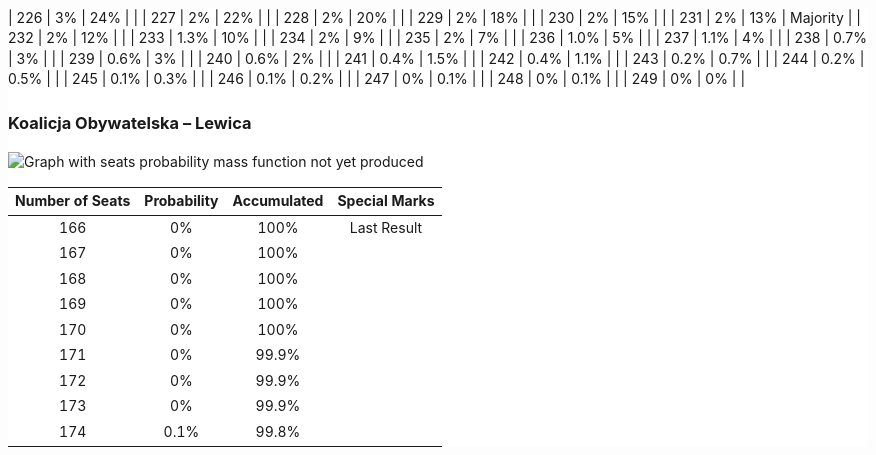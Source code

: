| 226 | 3% | 24% |  |
| 227 | 2% | 22% |  |
| 228 | 2% | 20% |  |
| 229 | 2% | 18% |  |
| 230 | 2% | 15% |  |
| 231 | 2% | 13% | Majority |
| 232 | 2% | 12% |  |
| 233 | 1.3% | 10% |  |
| 234 | 2% | 9% |  |
| 235 | 2% | 7% |  |
| 236 | 1.0% | 5% |  |
| 237 | 1.1% | 4% |  |
| 238 | 0.7% | 3% |  |
| 239 | 0.6% | 3% |  |
| 240 | 0.6% | 2% |  |
| 241 | 0.4% | 1.5% |  |
| 242 | 0.4% | 1.1% |  |
| 243 | 0.2% | 0.7% |  |
| 244 | 0.2% | 0.5% |  |
| 245 | 0.1% | 0.3% |  |
| 246 | 0.1% | 0.2% |  |
| 247 | 0% | 0.1% |  |
| 248 | 0% | 0.1% |  |
| 249 | 0% | 0% |  |

### Koalicja Obywatelska – Lewica

![Graph with seats probability mass function not yet produced](2019-08-10-IBRiS-coalitions-seats-pmf-ko–l.png "Seats Probability Mass Function")

| Number of Seats | Probability | Accumulated | Special Marks |
|:---------------:|:-----------:|:-----------:|:-------------:|
| 166 | 0% | 100% | Last Result |
| 167 | 0% | 100% |  |
| 168 | 0% | 100% |  |
| 169 | 0% | 100% |  |
| 170 | 0% | 100% |  |
| 171 | 0% | 99.9% |  |
| 172 | 0% | 99.9% |  |
| 173 | 0% | 99.9% |  |
| 174 | 0.1% | 99.8% |  |